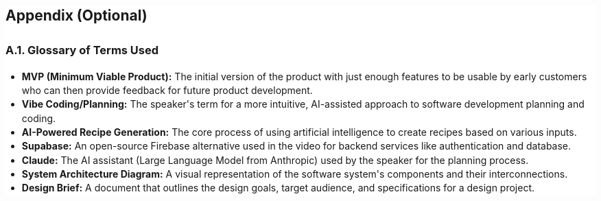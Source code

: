 ## Appendix (Optional)

### A.1. Glossary of Terms Used
*   **MVP (Minimum Viable Product):** The initial version of the product with just enough features to be usable by early customers who can then provide feedback for future product development.
*   **Vibe Coding/Planning:** The speaker's term for a more intuitive, AI-assisted approach to software development planning and coding.
*   **AI-Powered Recipe Generation:** The core process of using artificial intelligence to create recipes based on various inputs.
*   **Supabase:** An open-source Firebase alternative used in the video for backend services like authentication and database.
*   **Claude:** The AI assistant (Large Language Model from Anthropic) used by the speaker for the planning process.
*   **System Architecture Diagram:** A visual representation of the software system's components and their interconnections.
*   **Design Brief:** A document that outlines the design goals, target audience, and specifications for a design project.